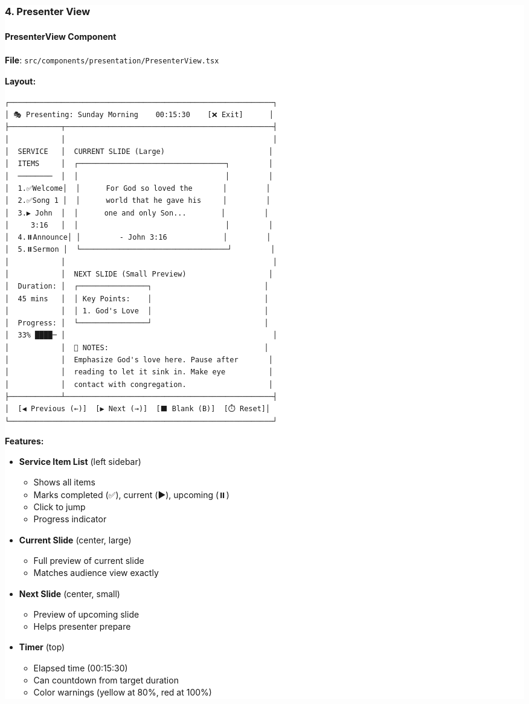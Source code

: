 
### **4. Presenter View**

#### **PresenterView Component**
**File**: `src/components/presentation/PresenterView.tsx`

**Layout:**
```
┌─────────────────────────────────────────────────────────────┐
│ 🎭 Presenting: Sunday Morning    00:15:30    [❌ Exit]      │
├────────────┬────────────────────────────────────────────────┤
│            │                                                │
│  SERVICE   │  CURRENT SLIDE (Large)                        │
│  ITEMS     │  ┌──────────────────────────────────┐         │
│  ────────  │  │                                  │         │
│  1.✅Welcome│  │      For God so loved the       │         │
│  2.✅Song 1 │  │      world that he gave his     │         │
│  3.▶️ John  │  │      one and only Son...        │         │
│     3:16   │  │                                  │         │
│  4.⏸️Announce│ │         - John 3:16             │         │
│  5.⏸️Sermon │  └──────────────────────────────────┘         │
│            │                                                │
│            │  NEXT SLIDE (Small Preview)                   │
│  Duration: │  ┌────────────────┐                          │
│  45 mins   │  │ Key Points:    │                          │
│            │  │ 1. God's Love  │                          │
│  Progress: │  └────────────────┘                          │
│  33% ████─ │                                                │
│            │  📝 NOTES:                                    │
│            │  Emphasize God's love here. Pause after       │
│            │  reading to let it sink in. Make eye          │
│            │  contact with congregation.                   │
├────────────┴────────────────────────────────────────────────┤
│  [◀️ Previous (←)]  [▶️ Next (→)]  [⬛ Blank (B)]  [⏱️ Reset]│
└─────────────────────────────────────────────────────────────┘
```

**Features:**
- **Service Item List** (left sidebar)
  - Shows all items
  - Marks completed (✅), current (▶️), upcoming (⏸️)
  - Click to jump
  - Progress indicator

- **Current Slide** (center, large)
  - Full preview of current slide
  - Matches audience view exactly

- **Next Slide** (center, small)
  - Preview of upcoming slide
  - Helps presenter prepare

- **Timer** (top)
  - Elapsed time (00:15:30)
  - Can countdown from target duration
  - Color warnings (yellow at 80%, red at 100%)
